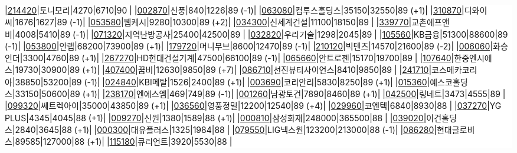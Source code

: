 |[214420](https://finance.daum.net/quotes/A214420)|토니모리|4270|6710|90 |
|[002870](https://finance.daum.net/quotes/A002870)|신풍|840|1226|89 (-1)|
|[063080](https://finance.daum.net/quotes/A063080)|컴투스홀딩스|35150|32550|89 (+1)|
|[310870](https://finance.daum.net/quotes/A310870)|디와이씨|1676|1627|89 (-1)|
|[053580](https://finance.daum.net/quotes/A053580)|웹케시|9280|10300|89 (+2)|
|[034300](https://finance.daum.net/quotes/A034300)|신세계건설|11100|18150|89 |
|[339770](https://finance.daum.net/quotes/A339770)|교촌에프앤비|4008|5410|89 (-1)|
|[071320](https://finance.daum.net/quotes/A071320)|지역난방공사|25400|42500|89 |
|[032820](https://finance.daum.net/quotes/A032820)|우리기술|1298|2045|89 |
|[105560](https://finance.daum.net/quotes/A105560)|KB금융|51300|88600|89 (-1)|
|[053800](https://finance.daum.net/quotes/A053800)|안랩|68200|73900|89 (+1)|
|[179720](https://finance.daum.net/quotes/A179720)|머니무브|8600|12470|89 (-1)|
|[210120](https://finance.daum.net/quotes/A210120)|빅텐츠|14570|21600|89 (-2)|
|[006060](https://finance.daum.net/quotes/A006060)|화승인더|3300|4760|89 (+1)|
|[267270](https://finance.daum.net/quotes/A267270)|HD현대건설기계|47500|66100|89 (-1)|
|[065660](https://finance.daum.net/quotes/A065660)|안트로젠|15170|19700|89 |
|[107640](https://finance.daum.net/quotes/A107640)|한중엔시에스|19730|30900|89 (+1)|
|[407400](https://finance.daum.net/quotes/A407400)|꿈비|12630|9850|89 (+7)|
|[086710](https://finance.daum.net/quotes/A086710)|선진뷰티사이언스|8410|9850|89 |
|[241710](https://finance.daum.net/quotes/A241710)|코스메카코리아|38850|53200|89 (-1)|
|[024840](https://finance.daum.net/quotes/A024840)|KBI메탈|1526|2400|89 (+1)|
|[003690](https://finance.daum.net/quotes/A003690)|코리안리|5830|8250|89 (+1)|
|[015360](https://finance.daum.net/quotes/A015360)|예스코홀딩스|33150|50600|89 (+1)|
|[238170](https://finance.daum.net/quotes/A238170)|엔에스엠|469|749|89 (-1)|
|[001260](https://finance.daum.net/quotes/A001260)|남광토건|7890|8460|89 (+1)|
|[042500](https://finance.daum.net/quotes/A042500)|링네트|3473|4555|89 |
|[099320](https://finance.daum.net/quotes/A099320)|쎄트렉아이|35000|43850|89 (+1)|
|[036560](https://finance.daum.net/quotes/A036560)|영풍정밀|12200|12540|89 (+4)|
|[029960](https://finance.daum.net/quotes/A029960)|코엔텍|6840|8930|88 |
|[037270](https://finance.daum.net/quotes/A037270)|YG PLUS|4345|4045|88 (+1)|
|[009270](https://finance.daum.net/quotes/A009270)|신원|1380|1589|88 (+1)|
|[000810](https://finance.daum.net/quotes/A000810)|삼성화재|248000|365500|88 |
|[039020](https://finance.daum.net/quotes/A039020)|이건홀딩스|2840|3645|88 (+1)|
|[000300](https://finance.daum.net/quotes/A000300)|대유플러스|1325|1984|88 |
|[079550](https://finance.daum.net/quotes/A079550)|LIG넥스원|123200|213000|88 (-1)|
|[086280](https://finance.daum.net/quotes/A086280)|현대글로비스|89585|127000|88 (+1)|
|[115180](https://finance.daum.net/quotes/A115180)|큐리언트|3920|5530|88 |